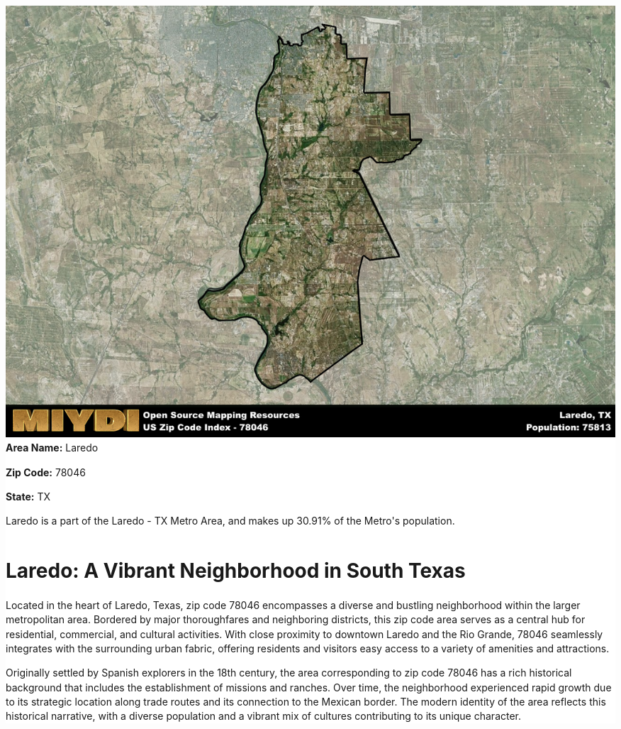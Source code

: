 ![Image Alt Text](../_images/78046.png)
**Area Name:** Laredo

**Zip Code:** 78046

**State:** TX

Laredo is a part of the Laredo - TX Metro Area, and makes up 30.91% of the Metro's population.  

# Laredo: A Vibrant Neighborhood in South Texas

Located in the heart of Laredo, Texas, zip code 78046 encompasses a diverse and bustling neighborhood within the larger metropolitan area. Bordered by major thoroughfares and neighboring districts, this zip code area serves as a central hub for residential, commercial, and cultural activities. With close proximity to downtown Laredo and the Rio Grande, 78046 seamlessly integrates with the surrounding urban fabric, offering residents and visitors easy access to a variety of amenities and attractions.

Originally settled by Spanish explorers in the 18th century, the area corresponding to zip code 78046 has a rich historical background that includes the establishment of missions and ranches. Over time, the neighborhood experienced rapid growth due to its strategic location along trade routes and its connection to the Mexican border. The modern identity of the area reflects this historical narrative, with a diverse population and a vibrant mix of cultures contributing to its unique character.
